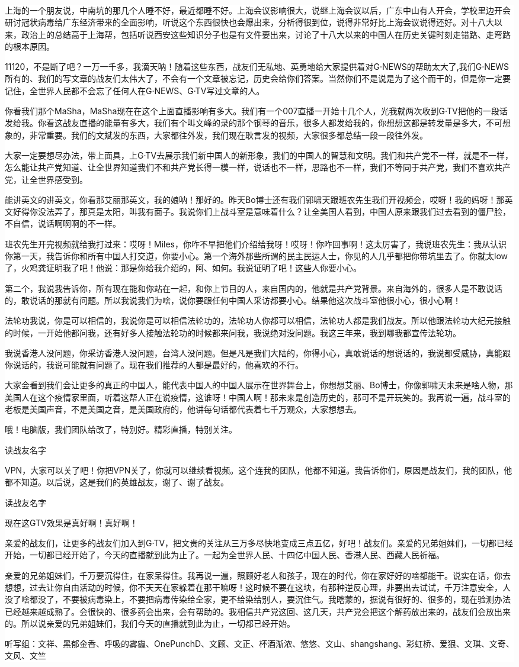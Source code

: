 上海的一个朋友说，中南坑的那几个人睡不好，最近都睡不好。上海会议影响很大，说继上海会议以后，广东中山有人开会，学校里边开会研讨冠状病毒给广东经济带来的全面影响，听说这个东西很快也会爆出来，分析得很到位，说得非常好比上海会议说得还好。对十八大以来，政治上的总结高于上海帮，包括听说西安这些知识分子也是有文件要出来，讨论了十八大以来的中国人在历史关键时刻走错路、走弯路的根本原因。

11120，不是断了吧？一万一千多，我滴天呐！随着这些东西，战友们无私地、英勇地给大家提供着对G·NEWS的帮助太大了,我们G·NEWS所有的、我们的写文章的战友们太伟大了，不会有一个文章被忘记，历史会给你们答案。当然你们不是说是为了这个而干的，但是你一定要记住，全世界人民都不会忘了任何人在G·NEWS、G·TV写过文章的人。

你看我们那个MaSha，MaSha现在在这个上面直播影响有多大。我们有一个007直播一开始十几个人，光我就两次收到G·TV把他的一段话发给我。你看这战友直播的能量有多大，我们有个叫文峰的录的那个钢琴的音乐，很多人都发给我的，你想想这都是转发量是多大，不可想象的，非常重要。我们的文斌发的东西，大家都往外发，我们现在耿言发的视频，大家很多都总结一段一段往外发。

大家一定要想尽办法，带上面具，上G·TV去展示我们新中国人的新形象，我们的中国人的智慧和文明。我们和共产党不一样，就是不一样，怎么能让共产党知道、让全世界知道我们不和共产党长得一模一样，说话也不一样，思路也不一样，我们不等同于共产党，我们不喜欢共产党，让全世界感受到。

能讲英文的讲英文，你看那艾丽那英文，我的娘呐！那好的。昨天Bo博士还有我们郭啸天跟班农先生我们开视频会，哎呀！我的妈呀！那英文好得你没法弄了，那真是太阳，叫我有面子。我说你们上战斗室是意味着什么？让全美国人看到，中国人原来跟我们过去看到的僵尸脸，不自信，说话啊啊啊的不一样。

班农先生开完视频就给我打过来：哎呀！Miles，你咋不早把他们介绍给我呀！哎呀！你咋回事啊！这太厉害了，我说班农先生：我从认识你第一天，我告诉你和所有中国人打交道，你要小心。第一个海外那些所谓的民主民运人士，你见的人几乎都把你带坑里去了。你就太low了，火鸡龚证明我了吧！他说：那是你给我介绍的，阿、如何。我说证明了吧！这些人你要小心。

第二个，我说我告诉你，所有现在能和你站在一起，和你上节目的人，来自国内的，他就是共产党背景。来自海外的，很多人是不敢说话的，敢说话的那就有问题。所以我说我们为啥，说你要跟任何中国人采访都要小心。结果他这次战斗室他很小心，很小心啊！

法轮功我说，你是可以相信的，我说你是可以相信法轮功的，法轮功人你都可以相信，法轮功人都是我们战友。所以他跟法轮功大纪元接触的时候，一开始他都问我，还有好多人接触法轮功的时候都来问我，我说绝对没问题。我这三年来，我到哪我都宣传法轮功。

我说香港人没问题，你采访香港人没问题，台湾人没问题。但是凡是我们大陆的，你得小心，真敢说话的想说话的，我说都受威胁，真能跟你说话的，我说可能就有问题了。现在我们推荐的人都是最好的，他喜欢的不行。

大家会看到我们会让更多的真正的中国人，能代表中国人的中国人展示在世界舞台上，你想想艾丽、Bo博士，你像郭啸天未来是啥人物，那美国人在这个疫情家里面，听着这帮人正在说疫情，这谁呀！中国人啊！那未来是创造历史的，那可不是开玩笑的。我再说一遍，战斗室的老板是美国声音，不是美国之音，是美国政府的，他讲每句话都代表着七千万观众，大家想想去。

哦！电脑版，我们团队给改了，特别好。精彩直播，特别关注。

读战友名字

VPN，大家可以关了吧！你把VPN关了，你就可以继续看视频。这个连我的团队，他都不知道。我告诉你们，原因是战友们，我的团队，他都不知道。以后说，这是我们的英雄战友，谢了、谢了战友。

读战友名字

现在这GTV效果是真好啊！真好啊！

亲爱的战友们，让更多的战友们加入到G·TV，把文贵的关注从三万多尽快地变成三点五亿，好吧！战友们。亲爱的兄弟姐妹们，一切都已经开始，一切都已经开始了，今天的直播就到此为止了。一起为全世界人民、十四亿中国人民、香港人民、西藏人民祈福。

亲爱的兄弟姐妹们，千万要沉得住，在家呆得住。我再说一遍，照顾好老人和孩子，现在的时代，你在家好好的啥都能干。说实在话，你去想想，过去让你自由活动的时候，你不天天在家躲着在那干嘛呀！这时候不要在这块，有那种逆反心理，非要出去试试，千万注意安全，人没了啥都没了，不要被病毒染上，不要把病毒传染给全家，更不给染给别人，要沉住气。我瞎蒙的，据说有很好的、很多的，现在验测办法已经越来越成熟了。会很快的、很多药会出来，会有帮助的。我相信共产党这回、这几天，共产党会把这个解药放出来的，战友们会放出来的。所以说亲爱的兄弟姐妹们，我们今天的直播就到此为止，一切都已经开始。



听写组：文祥、黑郁金香、呼吸的雾霾、OnePunchD、文顾、文正、杯酒渐浓、悠悠、文山、shangshang、彩虹桥、爱狠、文琪、文奇、文风、文竺